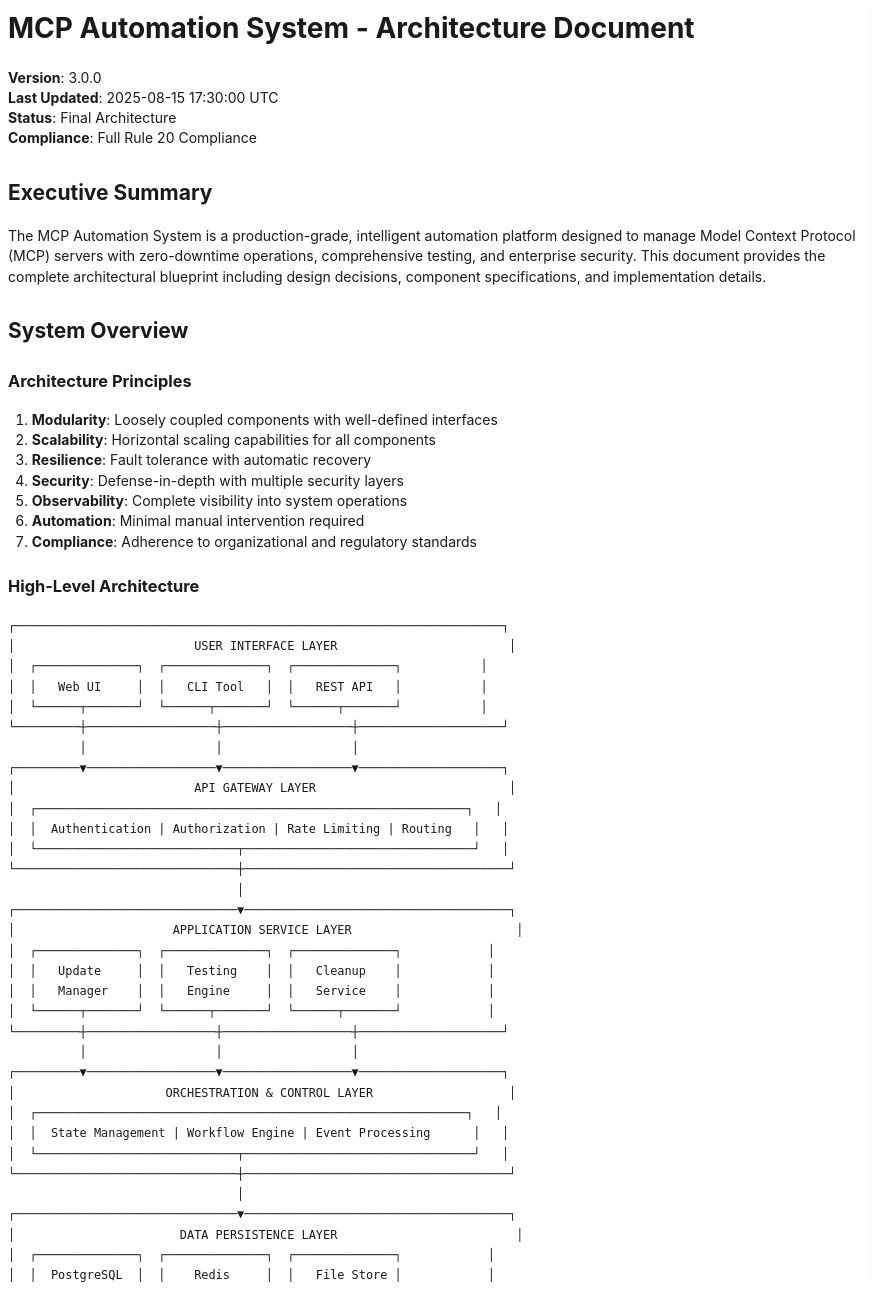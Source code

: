 # MCP Automation System - Architecture Document

**Version**: 3.0.0  
**Last Updated**: 2025-08-15 17:30:00 UTC  
**Status**: Final Architecture  
**Compliance**: Full Rule 20 Compliance

## Executive Summary

The MCP Automation System is a production-grade, intelligent automation platform designed to manage Model Context Protocol (MCP) servers with zero-downtime operations, comprehensive testing, and enterprise security. This document provides the complete architectural blueprint including design decisions, component specifications, and implementation details.

## System Overview

### Architecture Principles

1. **Modularity**: Loosely coupled components with well-defined interfaces
2. **Scalability**: Horizontal scaling capabilities for all components
3. **Resilience**: Fault tolerance with automatic recovery
4. **Security**: Defense-in-depth with multiple security layers
5. **Observability**: Complete visibility into system operations
6. **Automation**: Minimal manual intervention required
7. **Compliance**: Adherence to organizational and regulatory standards

### High-Level Architecture

```
┌────────────────────────────────────────────────────────────────────┐
│                         USER INTERFACE LAYER                        │
│  ┌──────────────┐  ┌──────────────┐  ┌──────────────┐           │
│  │   Web UI     │  │   CLI Tool   │  │   REST API   │           │
│  └──────┬───────┘  └──────┬───────┘  └──────┬───────┘           │
└─────────┼──────────────────┼──────────────────┼────────────────────┘
          │                  │                  │
┌─────────▼──────────────────▼──────────────────▼────────────────────┐
│                         API GATEWAY LAYER                           │
│  ┌────────────────────────────────────────────────────────────┐   │
│  │  Authentication | Authorization | Rate Limiting | Routing   │   │
│  └────────────────────────────┬────────────────────────────────┘   │
└───────────────────────────────┼─────────────────────────────────────┘
                                │
┌───────────────────────────────▼─────────────────────────────────────┐
│                      APPLICATION SERVICE LAYER                       │
│  ┌──────────────┐  ┌──────────────┐  ┌──────────────┐            │
│  │   Update     │  │   Testing    │  │   Cleanup    │            │
│  │   Manager    │  │   Engine     │  │   Service    │            │
│  └──────┬───────┘  └──────┬───────┘  └──────┬───────┘            │
└─────────┼──────────────────┼──────────────────┼────────────────────┘
          │                  │                  │
┌─────────▼──────────────────▼──────────────────▼────────────────────┐
│                     ORCHESTRATION & CONTROL LAYER                   │
│  ┌────────────────────────────────────────────────────────────┐   │
│  │  State Management | Workflow Engine | Event Processing      │   │
│  └────────────────────────────┬────────────────────────────────┘   │
└───────────────────────────────┼─────────────────────────────────────┘
                                │
┌───────────────────────────────▼─────────────────────────────────────┐
│                       DATA PERSISTENCE LAYER                         │
│  ┌──────────────┐  ┌──────────────┐  ┌──────────────┐            │
│  │  PostgreSQL  │  │    Redis     │  │   File Store │            │
```